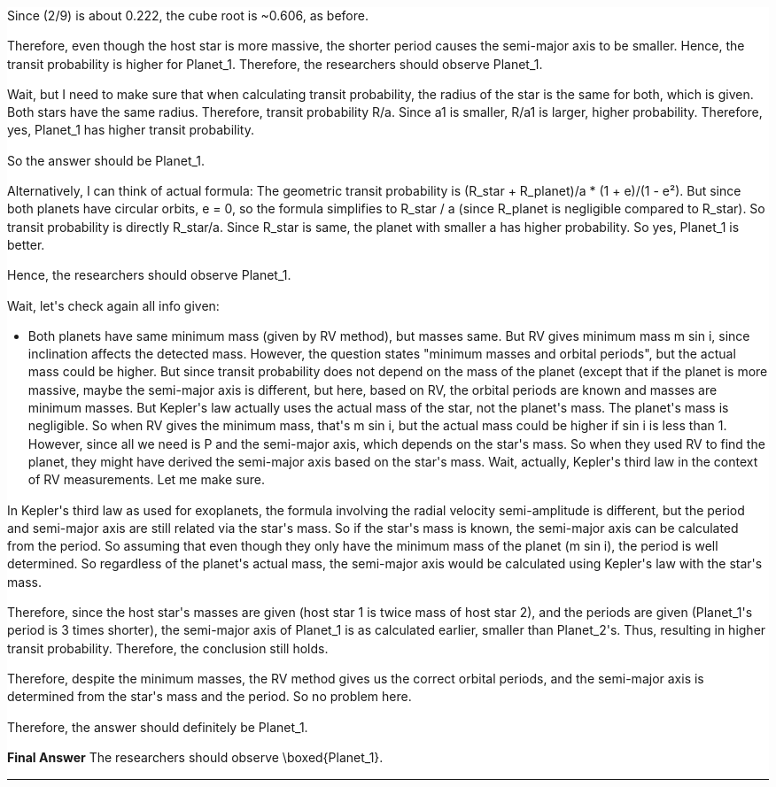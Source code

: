 Since (2/9) is about 0.222, the cube root is ~0.606, as before.

Therefore, even though the host star is more massive, the shorter period causes the semi-major axis to be smaller. Hence, the transit probability is higher for Planet_1. Therefore, the researchers should observe Planet_1.

Wait, but I need to make sure that when calculating transit probability, the radius of the star is the same for both, which is given. Both stars have the same radius. Therefore, transit probability R/a. Since a1 is smaller, R/a1 is larger, higher probability. Therefore, yes, Planet_1 has higher transit probability.

So the answer should be Planet_1.

Alternatively, I can think of actual formula: The geometric transit probability is (R_star + R_planet)/a * (1 + e)/(1 - e²). But since both planets have circular orbits, e = 0, so the formula simplifies to R_star / a (since R_planet is negligible compared to R_star). So transit probability is directly R_star/a. Since R_star is same, the planet with smaller a has higher probability. So yes, Planet_1 is better.

Hence, the researchers should observe Planet_1.

Wait, let's check again all info given:

- Both planets have same minimum mass (given by RV method), but masses same. But RV gives minimum mass m sin i, since inclination affects the detected mass. However, the question states "minimum masses and orbital periods", but the actual mass could be higher. But since transit probability does not depend on the mass of the planet (except that if the planet is more massive, maybe the semi-major axis is different, but here, based on RV, the orbital periods are known and masses are minimum masses. But Kepler's law actually uses the actual mass of the star, not the planet's mass. The planet's mass is negligible. So when RV gives the minimum mass, that's m sin i, but the actual mass could be higher if sin i is less than 1. However, since all we need is P and the semi-major axis, which depends on the star's mass. So when they used RV to find the planet, they might have derived the semi-major axis based on the star's mass. Wait, actually, Kepler's third law in the context of RV measurements. Let me make sure.

In Kepler's third law as used for exoplanets, the formula involving the radial velocity semi-amplitude is different, but the period and semi-major axis are still related via the star's mass. So if the star's mass is known, the semi-major axis can be calculated from the period. So assuming that even though they only have the minimum mass of the planet (m sin i), the period is well determined. So regardless of the planet's actual mass, the semi-major axis would be calculated using Kepler's law with the star's mass.

Therefore, since the host star's masses are given (host star 1 is twice mass of host star 2), and the periods are given (Planet_1's period is 3 times shorter), the semi-major axis of Planet_1 is as calculated earlier, smaller than Planet_2's. Thus, resulting in higher transit probability. Therefore, the conclusion still holds.

Therefore, despite the minimum masses, the RV method gives us the correct orbital periods, and the semi-major axis is determined from the star's mass and the period. So no problem here.

Therefore, the answer should definitely be Planet_1.

**Final Answer**
The researchers should observe \boxed{Planet_1}.

---
